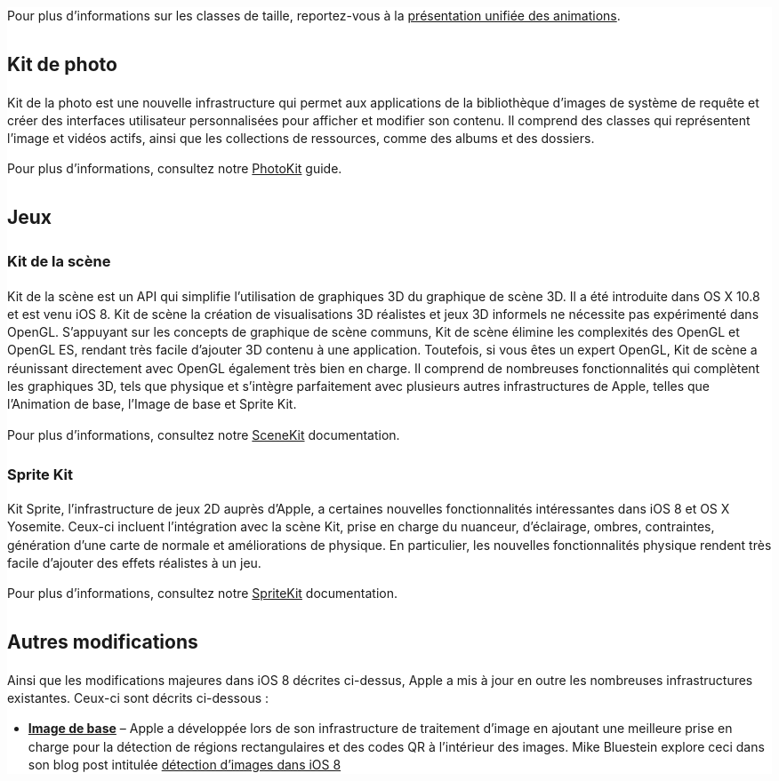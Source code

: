 Pour plus d’informations sur les classes de taille, reportez-vous à la [présentation unifiée des animations](~/ios/user-interface/storyboards/unified-storyboards.md).

## <a name="photo-kit"></a>Kit de photo
Kit de la photo est une nouvelle infrastructure qui permet aux applications de la bibliothèque d’images de système de requête et créer des interfaces utilisateur personnalisées pour afficher et modifier son contenu. Il comprend des classes qui représentent l’image et vidéos actifs, ainsi que les collections de ressources, comme des albums et des dossiers.

Pour plus d’informations, consultez notre [PhotoKit](~/ios/platform/photokit.md) guide.

## <a name="games"></a>Jeux

<a name="scenekit" />

### <a name="scene-kit"></a>Kit de la scène

Kit de la scène est un API qui simplifie l’utilisation de graphiques 3D du graphique de scène 3D. Il a été introduite dans OS X 10.8 et est venu iOS 8. Kit de scène la création de visualisations 3D réalistes et jeux 3D informels ne nécessite pas expérimenté dans OpenGL. S’appuyant sur les concepts de graphique de scène communs, Kit de scène élimine les complexités des OpenGL et OpenGL ES, rendant très facile d’ajouter 3D contenu à une application. Toutefois, si vous êtes un expert OpenGL, Kit de scène a réunissant directement avec OpenGL également très bien en charge. Il comprend de nombreuses fonctionnalités qui complètent les graphiques 3D, tels que physique et s’intègre parfaitement avec plusieurs autres infrastructures de Apple, telles que l’Animation de base, l’Image de base et Sprite Kit.

Pour plus d’informations, consultez notre [SceneKit](~/ios/platform/gaming/scenekit.md) documentation.

<a name="spritekit" />

### <a name="sprite-kit"></a>Sprite Kit

Kit Sprite, l’infrastructure de jeux 2D auprès d’Apple, a certaines nouvelles fonctionnalités intéressantes dans iOS 8 et OS X Yosemite. Ceux-ci incluent l’intégration avec la scène Kit, prise en charge du nuanceur, d’éclairage, ombres, contraintes, génération d’une carte de normale et améliorations de physique. En particulier, les nouvelles fonctionnalités physique rendent très facile d’ajouter des effets réalistes à un jeu.

Pour plus d’informations, consultez notre [SpriteKit](~/ios/platform/gaming/spritekit.md) documentation.

## <a name="other-changes"></a>Autres modifications
Ainsi que les modifications majeures dans iOS 8 décrites ci-dessus, Apple a mis à jour en outre les nombreuses infrastructures existantes. Ceux-ci sont décrits ci-dessous :

- **[Image de base](https://developer.apple.com/library/prerelease/ios/documentation/GraphicsImaging/Reference/CoreImagingRef/index.html#//apple_ref/doc/uid/TP40001171)**  – Apple a développée lors de son infrastructure de traitement d’image en ajoutant une meilleure prise en charge pour la détection de régions rectangulaires et des codes QR à l’intérieur des images. Mike Bluestein explore ceci dans son blog post intitulée [détection d’images dans iOS 8](http://blog.xamarin.com/image-detection-in-ios-8/)
